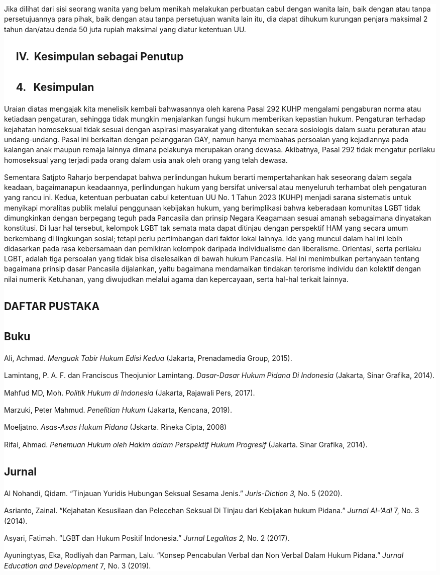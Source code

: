 <p><span class="font2">Jika dilihat dari sisi seorang wanita yang belum menikah melakukan perbuatan cabul dengan wanita lain, baik dengan atau tanpa persetujuannya para pihak, baik dengan atau tanpa persetujuan wanita lain itu, dia dapat dihukum kurungan penjara maksimal 2 tahun dan/atau denda 50 juta rupiah maksimal yang diatur ketentuan UU.</span></p>
<ul style="list-style:none;"><li>
<h2><a name="bookmark18"></a><span class="font2" style="font-weight:bold;"><a name="bookmark19"></a>IV. &nbsp;Kesimpulan sebagai Penutup</span><br><br><span class="font2" style="font-weight:bold;"><a name="bookmark20"></a>4. &nbsp;&nbsp;Kesimpulan</span></h2></li></ul>
<p><span class="font2">Uraian diatas mengajak kita menelisik kembali bahwasannya oleh karena Pasal 292 KUHP mengalami pengaburan norma atau ketiadaan pengaturan, sehingga tidak mungkin menjalankan fungsi hukum memberikan kepastian hukum. Pengaturan terhadap kejahatan homoseksual tidak sesuai dengan aspirasi masyarakat yang ditentukan secara sosiologis dalam suatu peraturan atau undang-undang. Pasal ini berkaitan dengan pelanggaran GAY, namun hanya membahas persoalan yang kejadiannya pada kalangan anak maupun remaja lainnya dimana pelakunya merupakan orang dewasa. Akibatnya, Pasal 292 tidak mengatur perilaku homoseksual yang terjadi pada orang dalam usia anak oleh orang yang telah dewasa.</span></p>
<p><span class="font2">Sementara Satjpto Raharjo berpendapat bahwa perlindungan hukum berarti mempertahankan hak seseorang dalam segala keadaan, bagaimanapun keadaannya, perlindungan hukum yang bersifat universal atau menyeluruh terhambat oleh pengaturan yang rancu ini. Kedua, ketentuan perbuatan cabul ketentuan UU No. 1 Tahun 2023 (KUHP) menjadi sarana sistematis untuk menyikapi moralitas publik melalui penggunaan kebijakan hukum, yang berimplikasi bahwa keberadaan komunitas LGBT tidak dimungkinkan dengan berpegang teguh pada Pancasila dan prinsip Negara Keagamaan sesuai amanah sebagaimana dinyatakan konstitusi. Di luar hal tersebut, kelompok LGBT tak semata mata dapat ditinjau dengan perspektif HAM yang secara umum berkembang di lingkungan sosial; tetapi perlu pertimbangan dari faktor lokal lainnya. Ide yang muncul dalam hal ini lebih didasarkan pada rasa kebersamaan dan pemikiran kelompok daripada individualisme dan liberalisme. Orientasi, serta perilaku LGBT, adalah tiga persoalan yang tidak bisa diselesaikan di bawah hukum Pancasila. Hal ini menimbulkan pertanyaan tentang bagaimana prinsip dasar Pancasila dijalankan, yaitu bagaimana mendamaikan tindakan terorisme individu dan kolektif dengan nilai numerik Ketuhanan, yang diwujudkan melalui agama dan kepercayaan, serta hal-hal terkait lainnya.</span></p>
<h2><a name="bookmark21"></a><span class="font2" style="font-weight:bold;"><a name="bookmark22"></a>DAFTAR PUSTAKA</span></h2>
<h2><a name="bookmark23"></a><span class="font2" style="font-weight:bold;"><a name="bookmark24"></a>Buku</span></h2>
<p><span class="font2">Ali, Achmad. </span><span class="font2" style="font-style:italic;">Menguak Tabir Hukum Edisi Kedua</span><span class="font2"> (Jakarta, Prenadamedia Group, 2015).</span></p>
<p><span class="font2">Lamintang, P. A. F. dan Franciscus Theojunior Lamintang. </span><span class="font2" style="font-style:italic;">Dasar-Dasar Hukum Pidana Di Indonesia</span><span class="font2"> (Jakarta, Sinar Grafika, 2014).</span></p>
<p><span class="font2">Mahfud MD, Moh. </span><span class="font2" style="font-style:italic;">Politik Hukum di Indonesia</span><span class="font2"> (Jakarta, Rajawali Pers, 2017).</span></p>
<p><span class="font2">Marzuki, Peter Mahmud. </span><span class="font2" style="font-style:italic;">Penelitian Hukum</span><span class="font2"> (Jakarta, Kencana, 2019).</span></p>
<p><span class="font2">Moeljatno. </span><span class="font2" style="font-style:italic;">Asas-Asas Hukum Pidana</span><span class="font2"> (Jskarta. Rineka Cipta, 2008)</span></p>
<p><span class="font2">Rifai, Ahmad. </span><span class="font2" style="font-style:italic;">Penemuan Hukum oleh Hakim dalam Perspektif Hukum Progresif</span><span class="font2"> (Jakarta. Sinar Grafika, 2014).</span></p>
<h2><a name="bookmark25"></a><span class="font2" style="font-weight:bold;"><a name="bookmark26"></a>Jurnal</span></h2>
<p><span class="font2">Al Nohandi, Qidam. “Tinjauan Yuridis Hubungan Seksual Sesama Jenis.” </span><span class="font2" style="font-style:italic;">Juris-Diction 3,</span><span class="font2"> No. 5 (2020).</span></p>
<p><span class="font2">Asrianto, Zainal. “Kejahatan Kesusilaan dan Pelecehan Seksual Di Tinjau dari Kebijakan hukum Pidana.” </span><span class="font2" style="font-style:italic;">Jurnal Al-‘Adl</span><span class="font2"> 7, No. 3 (2014).</span></p>
<p><span class="font2">Asyari, Fatimah. “LGBT dan Hukum Positif Indonesia.” </span><span class="font2" style="font-style:italic;">Jurnal Legalitas 2,</span><span class="font2"> No. 2 (2017).</span></p>
<p><span class="font2">Ayuningtyas, Eka, Rodliyah dan Parman, Lalu. “Konsep Pencabulan Verbal dan Non Verbal Dalam Hukum Pidana.” </span><span class="font2" style="font-style:italic;">Jurnal Education and Development</span><span class="font2"> 7</span><span class="font2" style="font-style:italic;">,</span><span class="font2"> No. 3 (2019).</span></p>